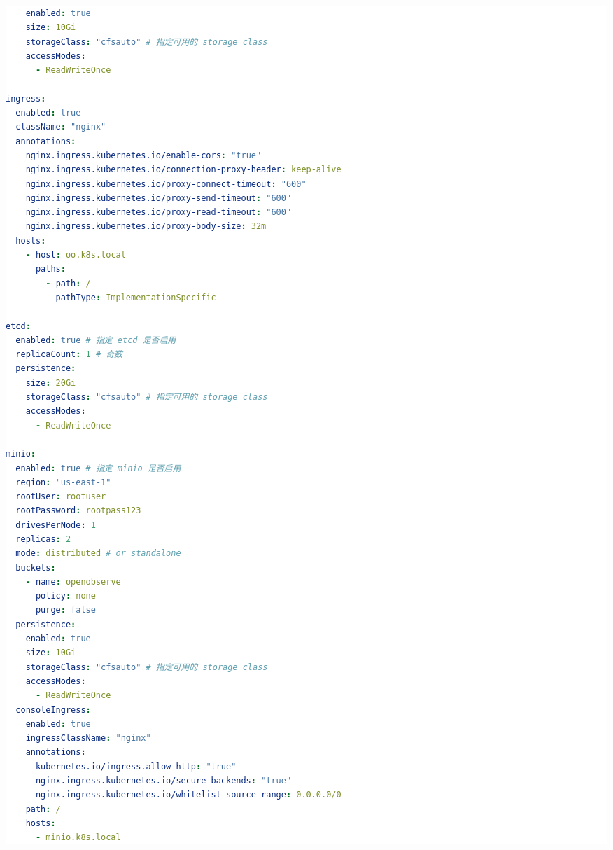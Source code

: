 ```yaml
    enabled: true
    size: 10Gi
    storageClass: "cfsauto" # 指定可用的 storage class
    accessModes:
      - ReadWriteOnce

ingress:
  enabled: true
  className: "nginx"
  annotations:
    nginx.ingress.kubernetes.io/enable-cors: "true"
    nginx.ingress.kubernetes.io/connection-proxy-header: keep-alive
    nginx.ingress.kubernetes.io/proxy-connect-timeout: "600"
    nginx.ingress.kubernetes.io/proxy-send-timeout: "600"
    nginx.ingress.kubernetes.io/proxy-read-timeout: "600"
    nginx.ingress.kubernetes.io/proxy-body-size: 32m
  hosts:
    - host: oo.k8s.local
      paths:
        - path: /
          pathType: ImplementationSpecific

etcd:
  enabled: true # 指定 etcd 是否启用
  replicaCount: 1 # 奇数
  persistence:
    size: 20Gi
    storageClass: "cfsauto" # 指定可用的 storage class
    accessModes:
      - ReadWriteOnce

minio:
  enabled: true # 指定 minio 是否启用
  region: "us-east-1"
  rootUser: rootuser
  rootPassword: rootpass123
  drivesPerNode: 1
  replicas: 2
  mode: distributed # or standalone
  buckets:
    - name: openobserve
      policy: none
      purge: false
  persistence:
    enabled: true
    size: 10Gi
    storageClass: "cfsauto" # 指定可用的 storage class
    accessModes:
      - ReadWriteOnce
  consoleIngress:
    enabled: true
    ingressClassName: "nginx"
    annotations:
      kubernetes.io/ingress.allow-http: "true"
      nginx.ingress.kubernetes.io/secure-backends: "true"
      nginx.ingress.kubernetes.io/whitelist-source-range: 0.0.0.0/0
    path: /
    hosts:
      - minio.k8s.local
```

